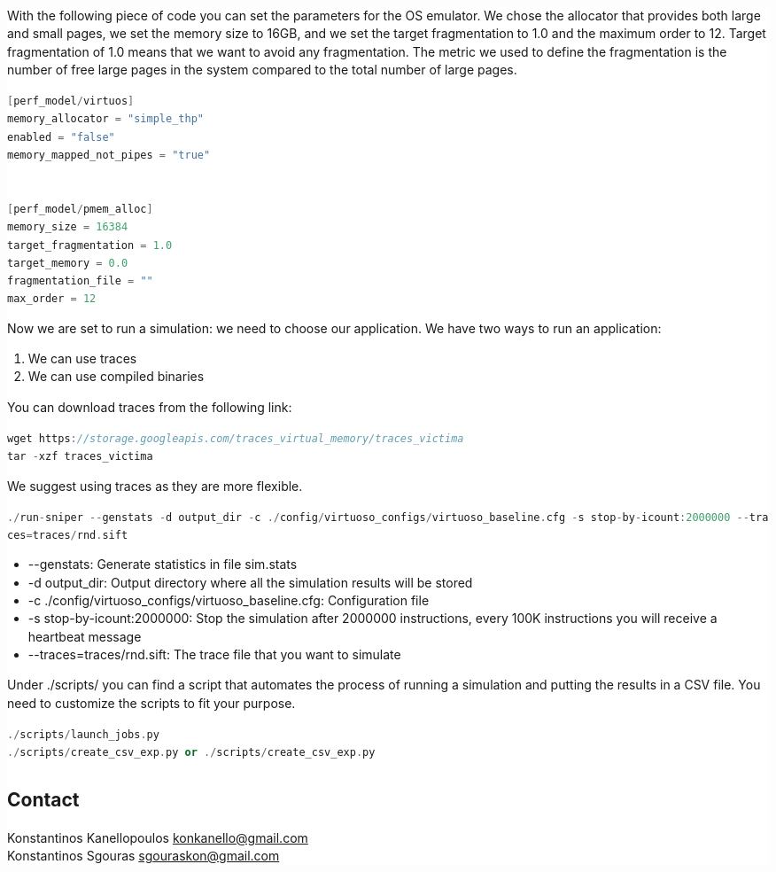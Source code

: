 
With the following piece of code you can set the parameters for the OS emulator.
We chose the allocator that provides both large and small pages, we set the memory size to 16GB, and we set the target fragmentation to 1.0 and the maximum order to 12. 
Target fragmentation of 1.0 means that we want to avoid any fragmentation. The metric we used to define the fragmentation is the number of free large pages in the system compared to the total number of large pages.

``` cpp
[perf_model/virtuos]
memory_allocator = "simple_thp"
enabled = "false"
memory_mapped_not_pipes = "true"


[perf_model/pmem_alloc]
memory_size = 16384
target_fragmentation = 1.0
target_memory = 0.0
fragmentation_file = ""
max_order = 12
```

Now we are set to run a simulation: we need to choose our application. We have two ways to run an application:
1. We can use traces
2. We can use compiled binaries

You can download traces from the following link: 

``` cpp
wget https://storage.googleapis.com/traces_virtual_memory/traces_victima
tar -xzf traces_victima
```

We suggest using traces as they are more flexible.
``` cpp
./run-sniper --genstats -d output_dir -c ./config/virtuoso_configs/virtuoso_baseline.cfg -s stop-by-icount:2000000 --traces=traces/rnd.sift
```

* --genstats: Generate statistics in file sim.stats
* -d output_dir: Output directory where all the simulation results will be stored
* -c ./config/virtuoso_configs/virtuoso_baseline.cfg: Configuration file
* -s stop-by-icount:2000000: Stop the simulation after 2000000 instructions, every 100K instructions you will receive a heartbeat message
* --traces=traces/rnd.sift: The trace file that you want to simulate


Under ./scripts/ you can find a script that automates the process of running a simulation and putting the results in a CSV file.
You need to customize the scripts to fit your purpose. 

``` cpp
./scripts/launch_jobs.py
./scripts/create_csv_exp.py or ./scripts/create_csv_exp.py
```

## Contact 

Konstantinos Kanellopoulos <konkanello@gmail.com>  
Konstantinos Sgouras <sgouraskon@gmail.com>







   
